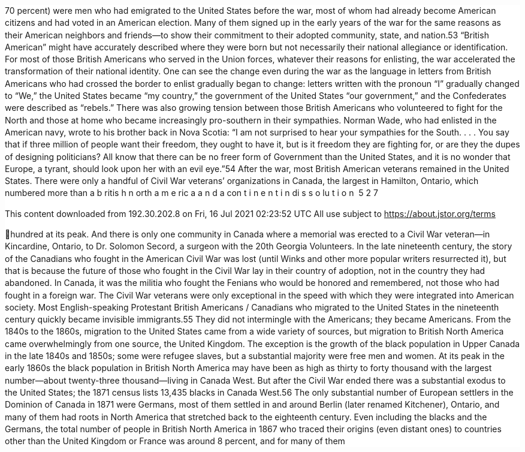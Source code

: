 70 percent) were men who had emigrated to the United States before the
war, most of whom had already become American citizens and had voted
in an American election. Many of them signed up in the early years of the
war for the same reasons as their American neighbors and friends—to
show their commitment to their adopted community, state, and nation.53
“British American” might have accurately described where they were born
but not necessarily their national allegiance or identification.
For most of those British Americans who served in the Union forces,
whatever their reasons for enlisting, the war accelerated the transformation of their national identity. One can see the change even during the
war as the language in letters from British Americans who had crossed
the border to enlist gradually began to change: letters written with the
pronoun “I” gradually changed to “We,” the United States became “my
country,” the government of the United States “our government,” and the
Confederates were described as “rebels.” There was also growing tension
between those British Americans who volunteered to fight for the North
and those at home who became increasingly pro-southern in their sympathies. Norman Wade, who had enlisted in the American navy, wrote to his
brother back in Nova Scotia: “I am not surprised to hear your sympathies
for the South. . . . You say that if three million of people want their freedom,
they ought to have it, but is it freedom they are fighting for, or are they the
dupes of designing politicians? All know that there can be no freer form
of Government than the United States, and it is no wonder that Europe, a
tyrant, should look upon her with an evil eye.”54
After the war, most British American veterans remained in the United
States. There were only a handful of Civil War veterans’ organizations in
Canada, the largest in Hamilton, Ontario, which numbered more than a
﻿b ritis h n orth a m e ric a a n d a con t i n e n t i n di s s o lu t i o n ﻿ 5 2 7

This content downloaded from
192.30.202.8 on Fri, 16 Jul 2021 02:23:52 UTC
All use subject to https://about.jstor.org/terms

hundred at its peak. And there is only one community in Canada where
a memorial was erected to a Civil War veteran—in Kincardine, Ontario,
to Dr. Solomon Secord, a surgeon with the 20th Georgia Volunteers. In
the late nineteenth century, the story of the Canadians who fought in the
American Civil War was lost (until Winks and other more popular writers
resurrected it), but that is because the future of those who fought in the
Civil War lay in their country of adoption, not in the country they had abandoned. In Canada, it was the militia who fought the Fenians who would
be honored and remembered, not those who had fought in a foreign war.
The Civil War veterans were only exceptional in the speed with which they
were integrated into American society. Most English-speaking Protestant
British Americans / Canadians who migrated to the United States in the
nineteenth century quickly became invisible immigrants.55 They did not
intermingle with the Americans; they became Americans.
From the 1840s to the 1860s, migration to the United States came from
a wide variety of sources, but migration to British North America came
overwhelmingly from one source, the United Kingdom. The exception is
the growth of the black population in Upper Canada in the late 1840s and
1850s; some were refugee slaves, but a substantial majority were free men
and women. At its peak in the early 1860s the black population in British
North America may have been as high as thirty to forty thousand with the
largest number—about twenty-three thousand—living in Canada West.
But after the Civil War ended there was a substantial exodus to the United
States; the 1871 census lists 13,435 blacks in Canada West.56 The only substantial number of European settlers in the Dominion of Canada in 1871
were Germans, most of them settled in and around Berlin (later renamed
Kitchener), Ontario, and many of them had roots in North America that
stretched back to the eighteenth century. Even including the blacks and
the Germans, the total number of people in British North America in 1867
who traced their origins (even distant ones) to countries other than the
United Kingdom or France was around 8 percent, and for many of them